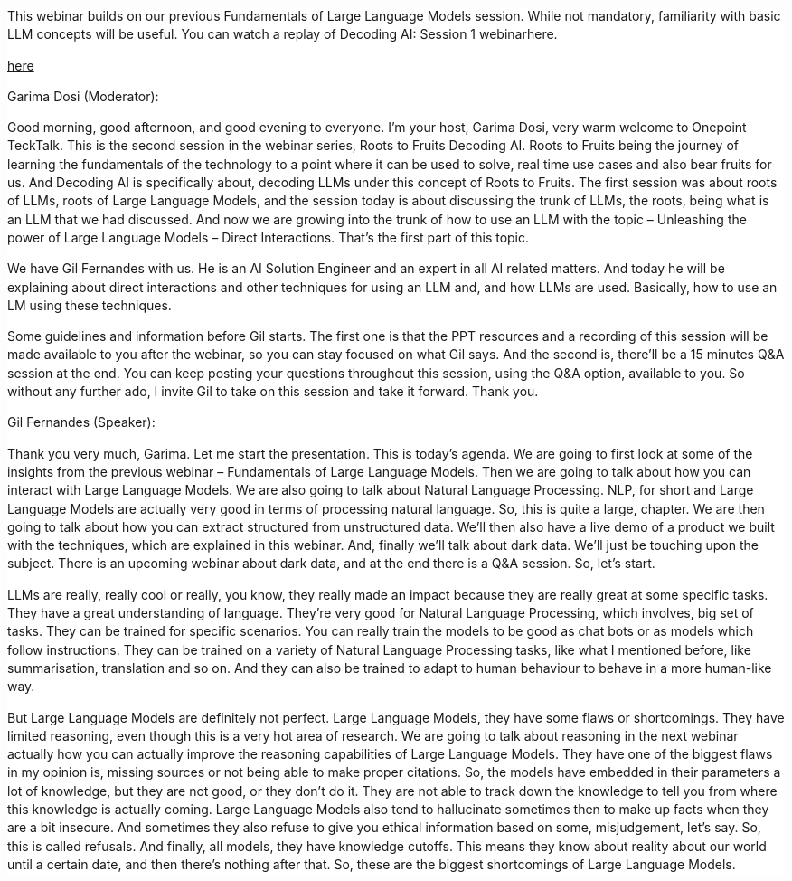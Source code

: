 This webinar builds on our previous Fundamentals of Large Language Models session. While not mandatory, familiarity with basic LLM concepts will be useful. You can watch a replay of Decoding AI: Session 1 webinarhere.

[here](/techtalk/fundamentals-of-large-language-models/)

Garima Dosi (Moderator):

Good morning, good afternoon, and good evening to everyone. I’m your host, Garima Dosi, very warm welcome to Onepoint TeckTalk. This is the second session in the webinar series, Roots to Fruits Decoding AI. Roots to Fruits being the journey of learning the fundamentals of the technology to a point where it can be used to solve, real time use cases and also bear fruits for us. And Decoding AI is specifically about, decoding LLMs under this concept of Roots to Fruits. The first session was about roots of LLMs, roots of Large Language Models, and the session today is about discussing the trunk of LLMs, the roots, being what is an LLM that we had discussed. And now we are growing into the trunk of how to use an LLM with the topic – Unleashing the power of Large Language Models – Direct Interactions. That’s the first part of this topic.

We have Gil Fernandes with us. He is an AI Solution Engineer and an expert in all AI related matters. And today he will be explaining about direct interactions and other techniques for using an LLM and, and how LLMs are used. Basically, how to use an LM using these techniques.

Some guidelines and information before Gil starts. The first one is that the PPT resources and a recording of this session will be made available to you after the webinar, so you can stay focused on what Gil says. And the second is, there’ll be a 15 minutes Q&A session at the end. You can keep posting your questions throughout this session, using the Q&A option, available to you. So without any further ado, I invite Gil to take on this session and take it forward. Thank you.

Gil Fernandes (Speaker):

Thank you very much, Garima. Let me start the presentation. This is today’s agenda. We are going to first look at some of the insights from the previous webinar – Fundamentals of Large Language Models. Then we are going to talk about how you can interact with Large Language Models. We are also going to talk about Natural Language Processing. NLP, for short and Large Language Models are actually very good in terms of processing natural language. So, this is quite a large, chapter. We are then going to talk about how you can extract structured from unstructured data. We’ll then also have a live demo of a product we built with the techniques, which are explained in this webinar. And, finally we’ll talk about dark data. We’ll just be touching upon the subject. There is an upcoming webinar about dark data, and at the end there is a Q&A session. So, let’s start.

LLMs are really, really cool or really, you know, they really made an impact because they are really great at some specific tasks. They have a great understanding of language. They’re very good for Natural Language Processing, which involves, big set of tasks. They can be trained for specific scenarios. You can really train the models to be good as chat bots or as models which follow instructions. They can be trained on a variety of Natural Language Processing tasks, like what I mentioned before, like summarisation, translation and so on. And they can also be trained to adapt to human behaviour to behave in a more human-like way.

But Large Language Models are definitely not perfect. Large Language Models, they have some flaws or shortcomings. They have limited reasoning, even though this is a very hot area of research. We are going to talk about reasoning in the next webinar actually how you can actually improve the reasoning capabilities of Large Language Models. They have one of the biggest flaws in my opinion is, missing sources or not being able to make proper citations. So, the models have embedded in their parameters a lot of knowledge, but they are not good, or they don’t do it. They are not able to track down the knowledge to tell you from where this knowledge is actually coming. Large Language Models also tend to hallucinate sometimes then to make up facts when they are a bit insecure. And sometimes they also refuse to give you ethical information based on some, misjudgement, let’s say. So, this is called refusals. And finally, all models, they have knowledge cutoffs. This means they know about reality about our world until a certain date, and then there’s nothing after that. So, these are the biggest shortcomings of Large Language Models.

